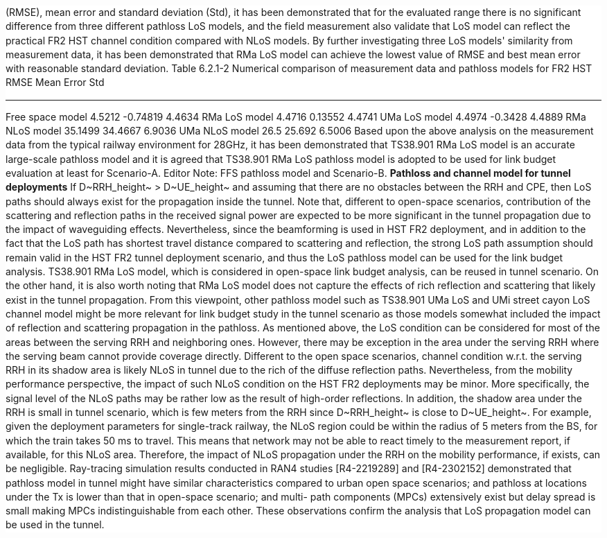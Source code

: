 (RMSE), mean error and standard deviation (Std), it has been demonstrated that
for the evaluated range there is no significant difference from three
different pathloss LoS models, and the field measurement also validate that
LoS model can reflect the practical FR2 HST channel condition compared with
NLoS models. By further investigating three LoS models' similarity from
measurement data, it has been demonstrated that RMa LoS model can achieve the
lowest value of RMSE and best mean error with reasonable standard deviation.
Table 6.2.1-2 Numerical comparison of measurement data and pathloss models for
FR2 HST
                     RMSE      Mean Error   Std
* * *
Free space model 4.5212 -0.74819 4.4634 RMa LoS model 4.4716 0.13552 4.4741
UMa LoS model 4.4974 -0.3428 4.4889 RMa NLoS model 35.1499 34.4667 6.9036 UMa
NLoS model 26.5 25.692 6.5006
Based upon the above analysis on the measurement data from the typical railway
environment for 28GHz, it has been demonstrated that TS38.901 RMa LoS model is
an accurate large-scale pathloss model and it is agreed that TS38.901 RMa LoS
pathloss model is adopted to be used for link budget evaluation at least for
Scenario-A.
Editor Note: FFS pathloss model and Scenario-B.
**Pathloss and channel model for tunnel deployments**
If D~RRH_height~ > D~UE_height~ and assuming that there are no obstacles
between the RRH and CPE, then LoS paths should always exist for the
propagation inside the tunnel. Note that, different to open-space scenarios,
contribution of the scattering and reflection paths in the received signal
power are expected to be more significant in the tunnel propagation due to the
impact of waveguiding effects. Nevertheless, since the beamforming is used in
HST FR2 deployment, and in addition to the fact that the LoS path has shortest
travel distance compared to scattering and reflection, the strong LoS path
assumption should remain valid in the HST FR2 tunnel deployment scenario, and
thus the LoS pathloss model can be used for the link budget analysis.
TS38.901 RMa LoS model, which is considered in open-space link budget
analysis, can be reused in tunnel scenario. On the other hand, it is also
worth noting that RMa LoS model does not capture the effects of rich
reflection and scattering that likely exist in the tunnel propagation. From
this viewpoint, other pathloss model such as TS38.901 UMa LoS and UMi street
cayon LoS channel model might be more relevant for link budget study in the
tunnel scenario as those models somewhat included the impact of reflection and
scattering propagation in the pathloss.
As mentioned above, the LoS condition can be considered for most of the areas
between the serving RRH and neighboring ones. However, there may be exception
in the area under the serving RRH where the serving beam cannot provide
coverage directly. Different to the open space scenarios, channel condition
w.r.t. the serving RRH in its shadow area is likely NLoS in tunnel due to the
rich of the diffuse reflection paths. Nevertheless, from the mobility
performance perspective, the impact of such NLoS condition on the HST FR2
deployments may be minor. More specifically, the signal level of the NLoS
paths may be rather low as the result of high-order reflections. In addition,
the shadow area under the RRH is small in tunnel scenario, which is few meters
from the RRH since D~RRH_height~ is close to D~UE_height~. For example, given
the deployment parameters for single-track railway, the NLoS region could be
within the radius of 5 meters from the BS, for which the train takes 50 ms to
travel. This means that network may not be able to react timely to the
measurement report, if available, for this NLoS area. Therefore, the impact of
NLoS propagation under the RRH on the mobility performance, if exists, can be
negligible.
Ray-tracing simulation results conducted in RAN4 studies [R4-2219289] and
[R4-2302152] demonstrated that pathloss model in tunnel might have similar
characteristics compared to urban open space scenarios; and pathloss at
locations under the Tx is lower than that in open-space scenario; and multi-
path components (MPCs) extensively exist but delay spread is small making MPCs
indistinguishable from each other. These observations confirm the analysis
that LoS propagation model can be used in the tunnel.